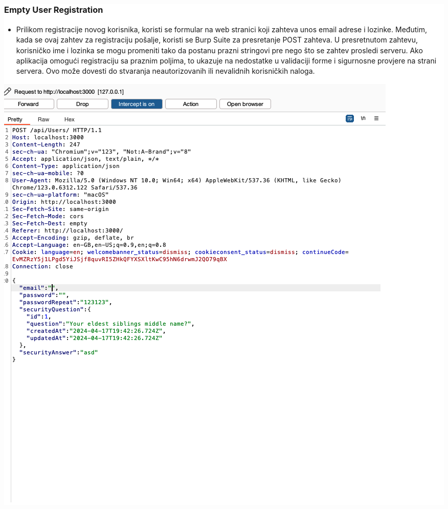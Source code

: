 ### Empty User Registration

- Prilikom registracije novog korisnika, koristi se formular na web stranici koji zahteva unos email adrese i lozinke. Međutim, kada se ovaj zahtev za registraciju pošalje, koristi se Burp Suite za presretanje POST zahteva. U presretnutom zahtevu, korisničko ime i lozinka se mogu promeniti tako da postanu prazni stringovi pre nego što se zahtev prosledi serveru. Ako aplikacija omogući registraciju sa praznim poljima, to ukazuje na nedostatke u validaciji forme i sigurnosne provjere na strani servera. Ovo može dovesti do stvaranja neautorizovanih ili nevalidnih korisničkih naloga.

![Presretanje zahteva i promena kredencijala u prazne stringove](emptyuserreg.png)
